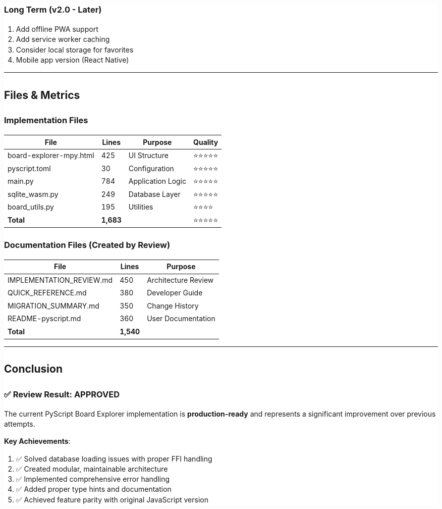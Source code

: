 ### Long Term (v2.0 - Later)

1. Add offline PWA support
2. Add service worker caching
3. Consider local storage for favorites
4. Mobile app version (React Native)

---

## Files & Metrics

### Implementation Files

| File | Lines | Purpose | Quality |
|------|-------|---------|---------|
| board-explorer-mpy.html | 425 | UI Structure | ⭐⭐⭐⭐⭐ |
| pyscript.toml | 30 | Configuration | ⭐⭐⭐⭐⭐ |
| main.py | 784 | Application Logic | ⭐⭐⭐⭐⭐ |
| sqlite_wasm.py | 249 | Database Layer | ⭐⭐⭐⭐⭐ |
| board_utils.py | 195 | Utilities | ⭐⭐⭐⭐ |
| **Total** | **1,683** | | ⭐⭐⭐⭐⭐ |

### Documentation Files (Created by Review)

| File | Lines | Purpose |
|------|-------|---------|
| IMPLEMENTATION_REVIEW.md | 450 | Architecture Review |
| QUICK_REFERENCE.md | 380 | Developer Guide |
| MIGRATION_SUMMARY.md | 350 | Change History |
| README-pyscript.md | 360 | User Documentation |
| **Total** | **1,540** | |

---

## Conclusion

### ✅ Review Result: APPROVED

The current PyScript Board Explorer implementation is **production-ready** and represents a significant improvement over previous attempts.

**Key Achievements**:
1. ✅ Solved database loading issues with proper FFI handling
2. ✅ Created modular, maintainable architecture
3. ✅ Implemented comprehensive error handling
4. ✅ Added proper type hints and documentation
5. ✅ Achieved feature parity with original JavaScript version
